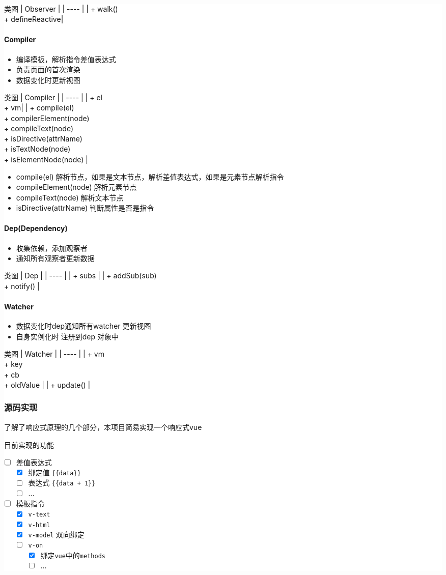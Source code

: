 类图
|  Observer   | 
|  ----  |
| + walk() <br/> + defineReactive|

#### Compiler 

- 编译模板，解析指令差值表达式
- 负责页面的首次渲染
- 数据变化时更新视图

类图
|  Compiler   | 
|  ----  |
| + el <br/> + vm|
| + compile(el) <br/> + compilerElement(node) <br/> + compileText(node) <br/> + isDirective(attrName) <br> + isTextNode(node) <br/> + isElementNode(node) |

- compile(el) 解析节点，如果是文本节点，解析差值表达式，如果是元素节点解析指令
- compileElement(node) 解析元素节点
- compileText(node) 解析文本节点
- isDirective(attrName) 判断属性是否是指令

#### Dep(Dependency)

- 收集依赖，添加观察者
- 通知所有观察者更新数据

类图
|  Dep   | 
|  ----  |
| + subs |
| + addSub(sub) <br/> + notify() | 

#### Watcher

- 数据变化时dep通知所有watcher 更新视图
- 自身实例化时 注册到dep 对象中

类图
|  Watcher   | 
|  ----  |
| + vm <br/> + key <br/> + cb <br/> + oldValue |
| + update() | 


### 源码实现

了解了响应式原理的几个部分，本项目简易实现一个响应式vue

目前实现的功能

- [ ] 差值表达式 
  - [X] 绑定值 `{{data}}`
  - [ ] 表达式 `{{data + 1}}`
  - [ ] ...
- [ ] 模板指令
  - [x] `v-text`
  - [x] `v-html`
  - [x] `v-model` 双向绑定
  - [ ] `v-on`
    - [x] 绑定`vue`中的`methods` 
    - [ ] ...
